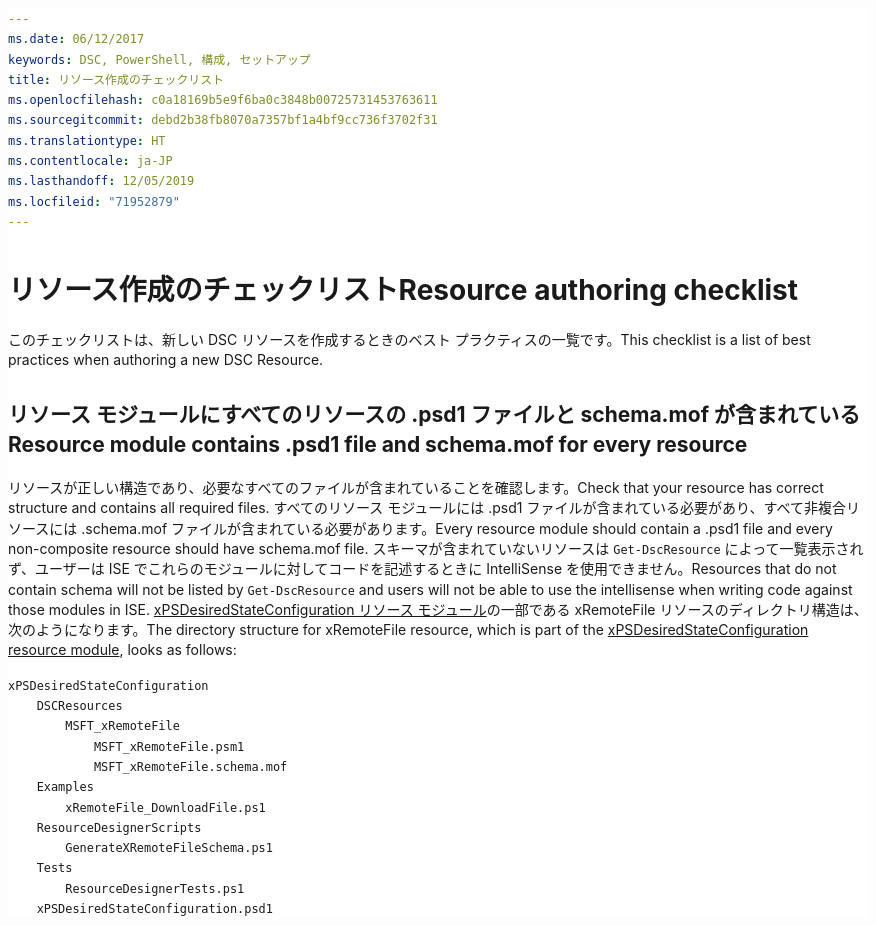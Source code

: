 ```yaml
---
ms.date: 06/12/2017
keywords: DSC, PowerShell, 構成, セットアップ
title: リソース作成のチェックリスト
ms.openlocfilehash: c0a18169b5e9f6ba0c3848b00725731453763611
ms.sourcegitcommit: debd2b38fb8070a7357bf1a4bf9cc736f3702f31
ms.translationtype: HT
ms.contentlocale: ja-JP
ms.lasthandoff: 12/05/2019
ms.locfileid: "71952879"
---
```

# <a name="resource-authoring-checklist"></a><span data-ttu-id="5ea02-103">リソース作成のチェックリスト</span><span class="sxs-lookup"><span data-stu-id="5ea02-103">Resource authoring checklist</span></span>

<span data-ttu-id="5ea02-104">このチェックリストは、新しい DSC リソースを作成するときのベスト プラクティスの一覧です。</span><span class="sxs-lookup"><span data-stu-id="5ea02-104">This checklist is a list of best practices when authoring a new DSC Resource.</span></span>

## <a name="resource-module-contains-psd1-file-and-schemamof-for-every-resource"></a><span data-ttu-id="5ea02-105">リソース モジュールにすべてのリソースの .psd1 ファイルと schema.mof が含まれている</span><span class="sxs-lookup"><span data-stu-id="5ea02-105">Resource module contains .psd1 file and schema.mof for every resource</span></span>

<span data-ttu-id="5ea02-106">リソースが正しい構造であり、必要なすべてのファイルが含まれていることを確認します。</span><span class="sxs-lookup"><span data-stu-id="5ea02-106">Check that your resource has correct structure and contains all required files.</span></span> <span data-ttu-id="5ea02-107">すべてのリソース モジュールには .psd1 ファイルが含まれている必要があり、すべて非複合リソースには .schema.mof ファイルが含まれている必要があります。</span><span class="sxs-lookup"><span data-stu-id="5ea02-107">Every resource module should contain a .psd1 file and every non-composite resource should have schema.mof file.</span></span> <span data-ttu-id="5ea02-108">スキーマが含まれていないリソースは `Get-DscResource` によって一覧表示されず、ユーザーは ISE でこれらのモジュールに対してコードを記述するときに IntelliSense を使用できません。</span><span class="sxs-lookup"><span data-stu-id="5ea02-108">Resources that do not contain schema will not be listed by `Get-DscResource` and users will not be able to use the intellisense when writing code against those modules in ISE.</span></span>
<span data-ttu-id="5ea02-109">[xPSDesiredStateConfiguration リソース モジュール](https://github.com/PowerShell/xPSDesiredStateConfiguration)の一部である xRemoteFile リソースのディレクトリ構造は、次のようになります。</span><span class="sxs-lookup"><span data-stu-id="5ea02-109">The directory structure for xRemoteFile resource, which is part of the [xPSDesiredStateConfiguration resource module](https://github.com/PowerShell/xPSDesiredStateConfiguration), looks as follows:</span></span>

```
xPSDesiredStateConfiguration
    DSCResources
        MSFT_xRemoteFile
            MSFT_xRemoteFile.psm1
            MSFT_xRemoteFile.schema.mof
    Examples
        xRemoteFile_DownloadFile.ps1
    ResourceDesignerScripts
        GenerateXRemoteFileSchema.ps1
    Tests
        ResourceDesignerTests.ps1
    xPSDesiredStateConfiguration.psd1
```
